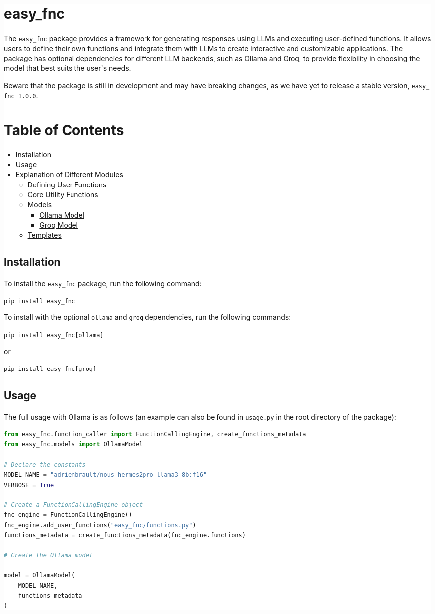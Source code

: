 # easy_fnc

The `easy_fnc` package provides a framework for generating responses using LLMs and executing user-defined functions. It allows users to define their own functions and integrate them with LLMs to create interactive and customizable applications. The package has optional dependencies for different LLM backends, such as Ollama and Groq, to provide flexibility in choosing the model that best suits the user's needs.

Beware that the package is still in development and may have breaking changes, as we have yet to release a stable version, `easy_fnc 1.0.0`.

# Table of Contents

- [Installation](#installation)
- [Usage](#usage)
- [Explanation of Different Modules](#explanation-of-different-modules)
  - [Defining User Functions](#defining-user-functions)
  - [Core Utility Functions](#core-utility-functions)
  - [Models](#models)
    - [Ollama Model](#ollama-model)
    - [Groq Model](#groq-model)
  - [Templates](#templates)

## Installation

To install the `easy_fnc` package, run the following command:

```
pip install easy_fnc
```

To install with the optional `ollama` and `groq` dependencies, run the following commands:

```
pip install easy_fnc[ollama]
```
or
```
pip install easy_fnc[groq]
```

## Usage

The full usage with Ollama is as follows (an example can also be found in `usage.py` in the root directory of the package):

```python
from easy_fnc.function_caller import FunctionCallingEngine, create_functions_metadata
from easy_fnc.models import OllamaModel

# Declare the constants
MODEL_NAME = "adrienbrault/nous-hermes2pro-llama3-8b:f16"
VERBOSE = True

# Create a FunctionCallingEngine object
fnc_engine = FunctionCallingEngine()
fnc_engine.add_user_functions("easy_fnc/functions.py")
functions_metadata = create_functions_metadata(fnc_engine.functions)

# Create the Ollama model 

model = OllamaModel(
    MODEL_NAME, 
    functions_metadata
)
```